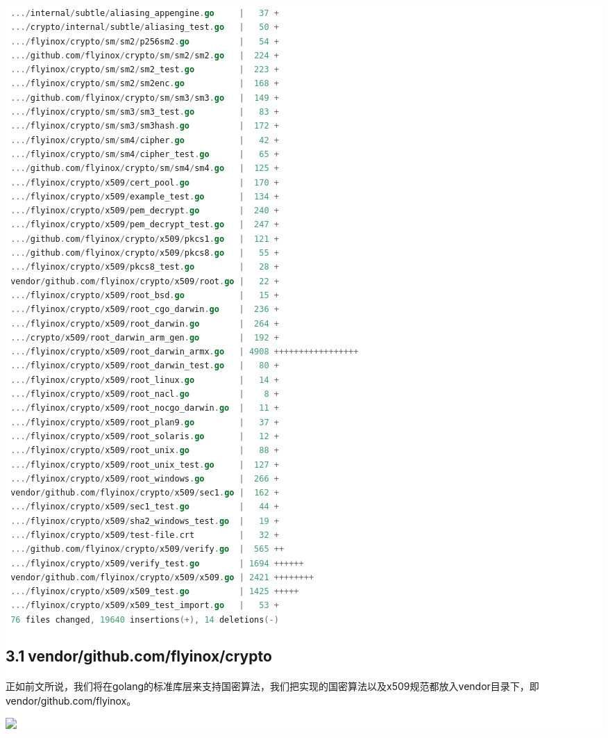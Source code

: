 ```go
 .../internal/subtle/aliasing_appengine.go     |   37 +
 .../crypto/internal/subtle/aliasing_test.go   |   50 +
 .../flyinox/crypto/sm/sm2/p256sm2.go          |   54 +
 .../github.com/flyinox/crypto/sm/sm2/sm2.go   |  224 +
 .../flyinox/crypto/sm/sm2/sm2_test.go         |  223 +
 .../flyinox/crypto/sm/sm2/sm2enc.go           |  168 +
 .../github.com/flyinox/crypto/sm/sm3/sm3.go   |  149 +
 .../flyinox/crypto/sm/sm3/sm3_test.go         |   83 +
 .../flyinox/crypto/sm/sm3/sm3hash.go          |  172 +
 .../flyinox/crypto/sm/sm4/cipher.go           |   42 +
 .../flyinox/crypto/sm/sm4/cipher_test.go      |   65 +
 .../github.com/flyinox/crypto/sm/sm4/sm4.go   |  125 +
 .../flyinox/crypto/x509/cert_pool.go          |  170 +
 .../flyinox/crypto/x509/example_test.go       |  134 +
 .../flyinox/crypto/x509/pem_decrypt.go        |  240 +
 .../flyinox/crypto/x509/pem_decrypt_test.go   |  247 +
 .../github.com/flyinox/crypto/x509/pkcs1.go   |  121 +
 .../github.com/flyinox/crypto/x509/pkcs8.go   |   55 +
 .../flyinox/crypto/x509/pkcs8_test.go         |   28 +
 vendor/github.com/flyinox/crypto/x509/root.go |   22 +
 .../flyinox/crypto/x509/root_bsd.go           |   15 +
 .../flyinox/crypto/x509/root_cgo_darwin.go    |  236 +
 .../flyinox/crypto/x509/root_darwin.go        |  264 +
 .../crypto/x509/root_darwin_arm_gen.go        |  192 +
 .../flyinox/crypto/x509/root_darwin_armx.go   | 4908 +++++++++++++++++
 .../flyinox/crypto/x509/root_darwin_test.go   |   80 +
 .../flyinox/crypto/x509/root_linux.go         |   14 +
 .../flyinox/crypto/x509/root_nacl.go          |    8 +
 .../flyinox/crypto/x509/root_nocgo_darwin.go  |   11 +
 .../flyinox/crypto/x509/root_plan9.go         |   37 +
 .../flyinox/crypto/x509/root_solaris.go       |   12 +
 .../flyinox/crypto/x509/root_unix.go          |   88 +
 .../flyinox/crypto/x509/root_unix_test.go     |  127 +
 .../flyinox/crypto/x509/root_windows.go       |  266 +
 vendor/github.com/flyinox/crypto/x509/sec1.go |  162 +
 .../flyinox/crypto/x509/sec1_test.go          |   44 +
 .../flyinox/crypto/x509/sha2_windows_test.go  |   19 +
 .../flyinox/crypto/x509/test-file.crt         |   32 +
 .../github.com/flyinox/crypto/x509/verify.go  |  565 ++
 .../flyinox/crypto/x509/verify_test.go        | 1694 ++++++
 vendor/github.com/flyinox/crypto/x509/x509.go | 2421 ++++++++
 .../flyinox/crypto/x509/x509_test.go          | 1425 +++++
 .../flyinox/crypto/x509/x509_test_import.go   |   53 +
 76 files changed, 19640 insertions(+), 14 deletions(-)
```

## 3.1 vendor/github.com/flyinox/crypto

正如前文所说，我们将在golang的标准库层来支持国密算法，我们把实现的国密算法以及x509规范都放入vendor目录下，即vendor/github.com/flyinox。

![](https://raw.githubusercontent.com/Anapodoton/ImageHost/master/img/20190814171354.png)
